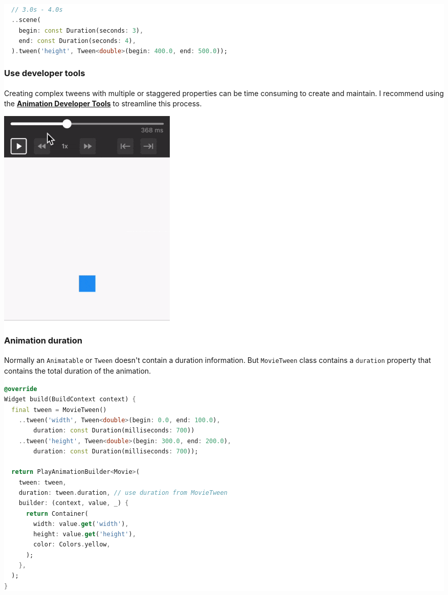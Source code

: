 ```dart
  // 3.0s - 4.0s
  ..scene(
    begin: const Duration(seconds: 3),
    end: const Duration(seconds: 4),
  ).tween('height', Tween<double>(begin: 400.0, end: 500.0));
```


### Use developer tools

Creating complex tweens with multiple or staggered properties can be time consuming to create and maintain. I recommend using the [**Animation Developer Tools**](#animation-developer-tools) to streamline this process.

![devtools](https://github.com/felixblaschke/simple_animations/raw/main/example/img/d1.gif)

### Animation duration

Normally an `Animatable` or `Tween` doesn't contain a duration information. But `MovieTween` class contains a `duration` property that contains the total duration of the animation.


```dart
@override
Widget build(BuildContext context) {
  final tween = MovieTween()
    ..tween('width', Tween<double>(begin: 0.0, end: 100.0),
        duration: const Duration(milliseconds: 700))
    ..tween('height', Tween<double>(begin: 300.0, end: 200.0),
        duration: const Duration(milliseconds: 700));

  return PlayAnimationBuilder<Movie>(
    tween: tween,
    duration: tween.duration, // use duration from MovieTween
    builder: (context, value, _) {
      return Container(
        width: value.get('width'),
        height: value.get('height'),
        color: Colors.yellow,
      );
    },
  );
}
```
